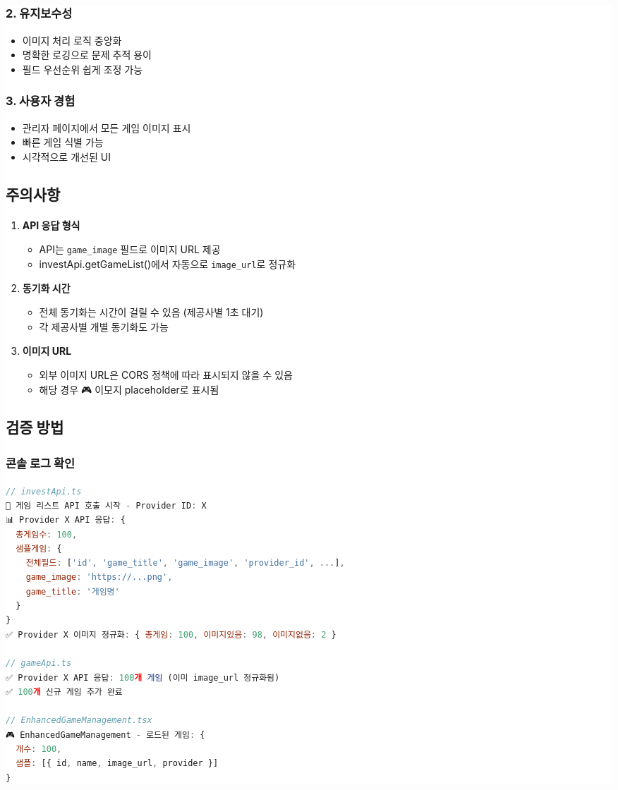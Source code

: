 ### 2. 유지보수성
- 이미지 처리 로직 중앙화
- 명확한 로깅으로 문제 추적 용이
- 필드 우선순위 쉽게 조정 가능

### 3. 사용자 경험
- 관리자 페이지에서 모든 게임 이미지 표시
- 빠른 게임 식별 가능
- 시각적으로 개선된 UI

## 주의사항

1. **API 응답 형식**
   - API는 `game_image` 필드로 이미지 URL 제공
   - investApi.getGameList()에서 자동으로 `image_url`로 정규화

2. **동기화 시간**
   - 전체 동기화는 시간이 걸릴 수 있음 (제공사별 1초 대기)
   - 각 제공사별 개별 동기화도 가능

3. **이미지 URL**
   - 외부 이미지 URL은 CORS 정책에 따라 표시되지 않을 수 있음
   - 해당 경우 🎮 이모지 placeholder로 표시됨

## 검증 방법

### 콘솔 로그 확인
```javascript
// investApi.ts
📡 게임 리스트 API 호출 시작 - Provider ID: X
📊 Provider X API 응답: { 
  총게임수: 100,
  샘플게임: {
    전체필드: ['id', 'game_title', 'game_image', 'provider_id', ...],
    game_image: 'https://...png',
    game_title: '게임명'
  }
}
✅ Provider X 이미지 정규화: { 총게임: 100, 이미지있음: 98, 이미지없음: 2 }

// gameApi.ts
✅ Provider X API 응답: 100개 게임 (이미 image_url 정규화됨)
✅ 100개 신규 게임 추가 완료

// EnhancedGameManagement.tsx
🎮 EnhancedGameManagement - 로드된 게임: { 
  개수: 100,
  샘플: [{ id, name, image_url, provider }]
}
```
